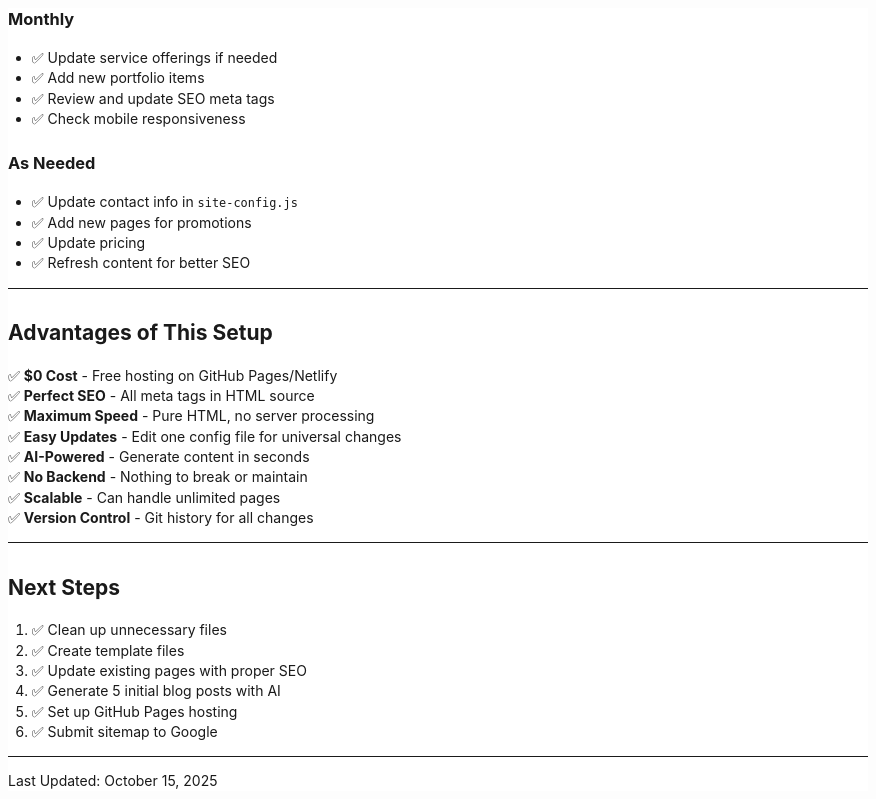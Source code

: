 ### Monthly
- ✅ Update service offerings if needed
- ✅ Add new portfolio items
- ✅ Review and update SEO meta tags
- ✅ Check mobile responsiveness

### As Needed
- ✅ Update contact info in `site-config.js`
- ✅ Add new pages for promotions
- ✅ Update pricing
- ✅ Refresh content for better SEO

---

## Advantages of This Setup

✅ **$0 Cost** - Free hosting on GitHub Pages/Netlify  
✅ **Perfect SEO** - All meta tags in HTML source  
✅ **Maximum Speed** - Pure HTML, no server processing  
✅ **Easy Updates** - Edit one config file for universal changes  
✅ **AI-Powered** - Generate content in seconds  
✅ **No Backend** - Nothing to break or maintain  
✅ **Scalable** - Can handle unlimited pages  
✅ **Version Control** - Git history for all changes  

---

## Next Steps

1. ✅ Clean up unnecessary files
2. ✅ Create template files
3. ✅ Update existing pages with proper SEO
4. ✅ Generate 5 initial blog posts with AI
5. ✅ Set up GitHub Pages hosting
6. ✅ Submit sitemap to Google

---

Last Updated: October 15, 2025
